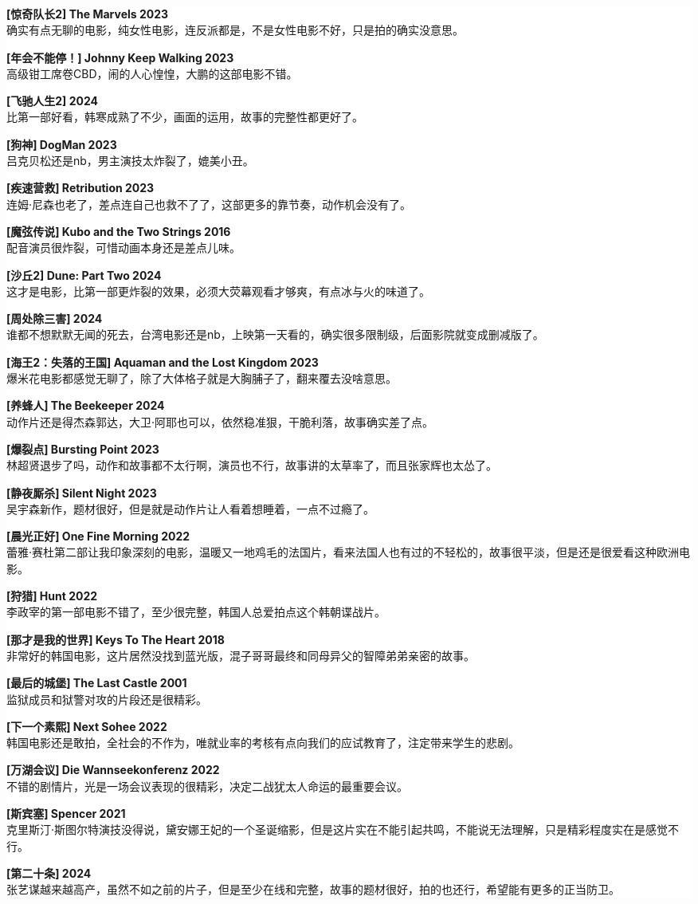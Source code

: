 **[惊奇队长2]  The Marvels 2023**  
确实有点无聊的电影，纯女性电影，连反派都是，不是女性电影不好，只是拍的确实没意思。

**[年会不能停！]  Johnny Keep Walking 2023**  
高级钳工席卷CBD，闹的人心惶惶，大鹏的这部电影不错。

**[飞驰人生2] 2024**  
比第一部好看，韩寒成熟了不少，画面的运用，故事的完整性都更好了。

**[狗神]  DogMan 2023**  
吕克贝松还是nb，男主演技太炸裂了，媲美小丑。

**[疾速营救]  Retribution 2023**  
连姆·尼森也老了，差点连自己也救不了了，这部更多的靠节奏，动作机会没有了。

**[魔弦传说]  Kubo and the Two Strings 2016**  
配音演员很炸裂，可惜动画本身还是差点儿味。

**[沙丘2] Dune: Part Two 2024**  
这才是电影，比第一部更炸裂的效果，必须大荧幕观看才够爽，有点冰与火的味道了。

**[周处除三害] 2024**  
谁都不想默默无闻的死去，台湾电影还是nb，上映第一天看的，确实很多限制级，后面影院就变成删减版了。

**[海王2：失落的王国] Aquaman and the Lost Kingdom 2023**  
爆米花电影都感觉无聊了，除了大体格子就是大胸脯子了，翻来覆去没啥意思。

**[养蜂人] The Beekeeper 2024**  
动作片还是得杰森郭达，大卫·阿耶也可以，依然稳准狠，干脆利落，故事确实差了点。

**[爆裂点] Bursting Point 2023**  
林超贤退步了吗，动作和故事都不太行啊，演员也不行，故事讲的太草率了，而且张家辉也太怂了。

**[静夜厮杀] Silent Night 2023**  
吴宇森新作，题材很好，但是就是动作片让人看着想睡着，一点不过瘾了。

**[晨光正好]  One Fine Morning 2022**  
蕾雅·赛杜第二部让我印象深刻的电影，温暖又一地鸡毛的法国片，看来法国人也有过的不轻松的，故事很平淡，但是还是很爱看这种欧洲电影。

**[狩猎]  Hunt 2022**  
李政宰的第一部电影不错了，至少很完整，韩国人总爱拍点这个韩朝谍战片。

**[那才是我的世界] Keys To The Heart 2018**  
非常好的韩国电影，这片居然没找到蓝光版，混子哥哥最终和同母异父的智障弟弟亲密的故事。

**[最后的城堡]  The Last Castle 2001**  
监狱成员和狱警对攻的片段还是很精彩。

**[下一个素熙]  Next Sohee 2022**  
韩国电影还是敢拍，全社会的不作为，唯就业率的考核有点向我们的应试教育了，注定带来学生的悲剧。

**[万湖会议] Die Wannseekonferenz 2022**  
不错的剧情片，光是一场会议表现的很精彩，决定二战犹太人命运的最重要会议。

**[斯宾塞]  Spencer 2021**  
克里斯汀·斯图尔特演技没得说，黛安娜王妃的一个圣诞缩影，但是这片实在不能引起共鸣，不能说无法理解，只是精彩程度实在是感觉不行。

**[第二十条]  2024**  
张艺谋越来越高产，虽然不如之前的片子，但是至少在线和完整，故事的题材很好，拍的也还行，希望能有更多的正当防卫。
